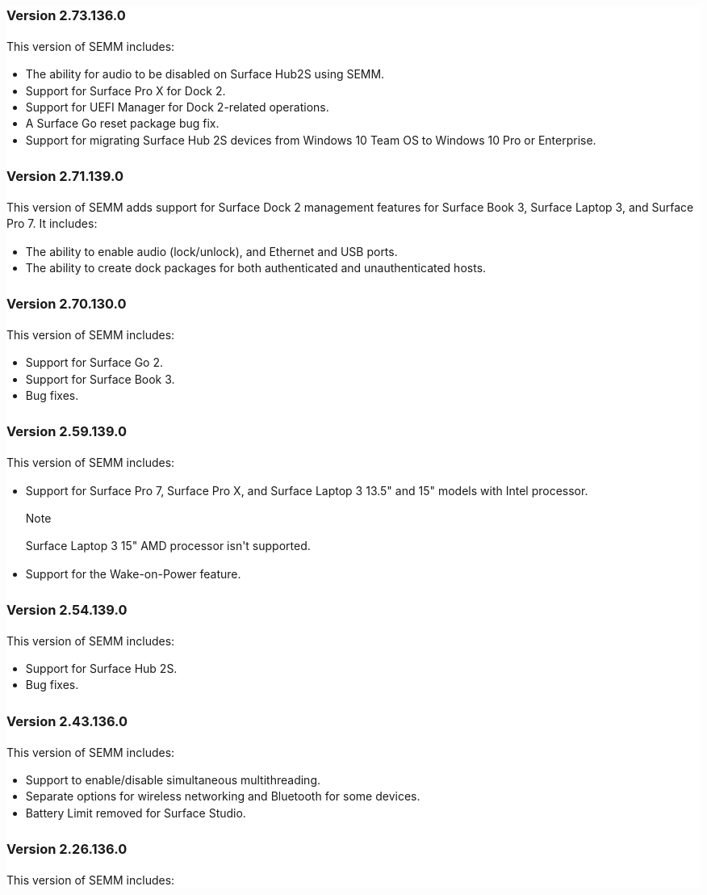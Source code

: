 ### Version 2.73.136.0

This version of SEMM includes:

- The ability for audio to be disabled on Surface Hub2S using SEMM.
- Support for Surface Pro X for Dock 2.
- Support for UEFI Manager for Dock 2-related operations.
- A Surface Go reset package bug fix.
- Support for migrating Surface Hub 2S devices from Windows 10 Team OS to Windows 10 Pro or Enterprise.

### Version 2.71.139.0

This version of SEMM adds support for Surface Dock 2 management features for Surface Book 3, Surface Laptop 3, and Surface Pro 7. It includes:

- The ability to enable audio (lock/unlock), and Ethernet and USB ports.
- The ability to create dock packages for both authenticated and unauthenticated hosts.

### Version 2.70.130.0

This version of SEMM includes:

- Support for Surface Go 2.
- Support for Surface Book 3.
- Bug fixes.

### Version 2.59.139.0

This version of SEMM includes:

- Support for Surface Pro 7, Surface Pro X, and Surface Laptop 3 13.5" and 15" models with Intel processor.
    >[!NOTE]
    >Surface Laptop 3 15" AMD processor isn't supported.
- Support for the Wake-on-Power feature.

### Version 2.54.139.0

This version of SEMM includes:

- Support for Surface Hub 2S.
- Bug fixes.

### Version 2.43.136.0

This version of SEMM includes:

- Support to enable/disable simultaneous multithreading.
- Separate options for wireless networking and Bluetooth for some devices.
- Battery Limit removed for Surface Studio.

### Version 2.26.136.0

This version of SEMM includes:
